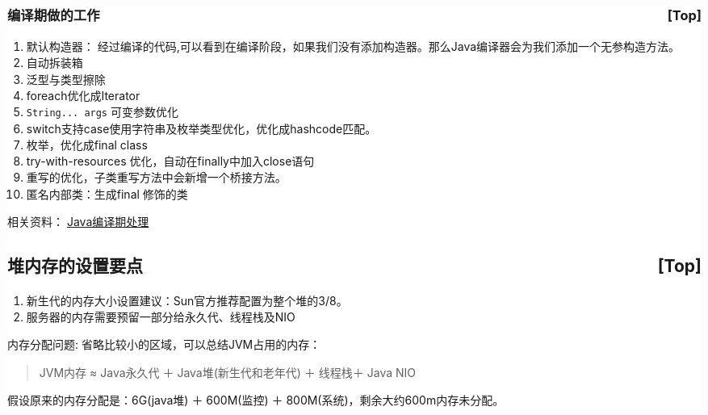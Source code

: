 ### <a name="72">编译期做的工作</a><a style="float:right;text-decoration:none;" href="#index">[Top]</a>

1. 默认构造器： 经过编译的代码,可以看到在编译阶段，如果我们没有添加构造器。那么Java编译器会为我们添加一个无参构造方法。
2. 自动拆装箱
3. 泛型与类型擦除
4. foreach优化成Iterator
5. `String... args` 可变参数优化
6. switch支持case使用字符串及枚举类型优化，优化成hashcode匹配。
7. 枚举，优化成final class
8. try-with-resources 优化，自动在finally中加入close语句
9. 重写的优化，子类重写方法中会新增一个桥接方法。
10. 匿名内部类：生成final 修饰的类


相关资料： [Java编译期处理](https://blog.csdn.net/gyhdxwang/article/details/104396476)

## <a name="73">堆内存的设置要点</a><a style="float:right;text-decoration:none;" href="#index">[Top]</a>
1. 新生代的内存大小设置建议：Sun官方推荐配置为整个堆的3/8。
2. 服务器的内存需要预留一部分给永久代、线程栈及NIO

内存分配问题: 省略比较小的区域，可以总结JVM占用的内存：
> JVM内存 ≈ Java永久代 ＋ Java堆(新生代和老年代) ＋ 线程栈＋ Java NIO

假设原来的内存分配是：6G(java堆) ＋ 600M(监控) ＋ 800M(系统)，剩余大约600m内存未分配。

